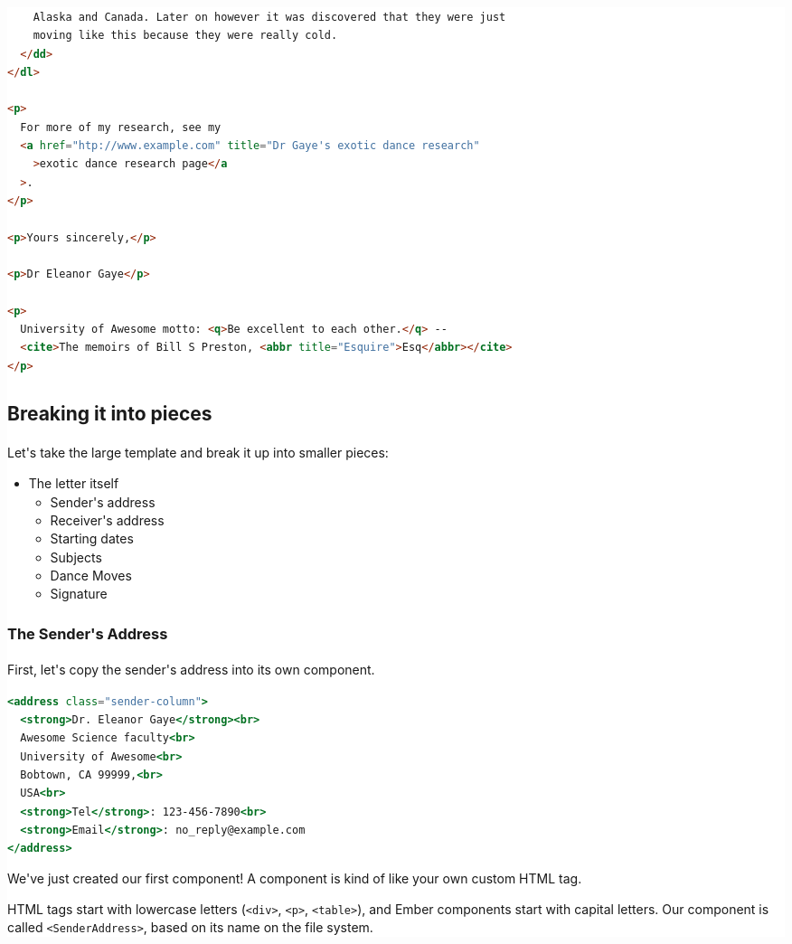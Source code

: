 ```html {data-filename=app/templates/application.hbs}
    Alaska and Canada. Later on however it was discovered that they were just
    moving like this because they were really cold.
  </dd>
</dl>

<p>
  For more of my research, see my
  <a href="htp://www.example.com" title="Dr Gaye's exotic dance research"
    >exotic dance research page</a
  >.
</p>

<p>Yours sincerely,</p>

<p>Dr Eleanor Gaye</p>

<p>
  University of Awesome motto: <q>Be excellent to each other.</q> --
  <cite>The memoirs of Bill S Preston, <abbr title="Esquire">Esq</abbr></cite>
</p>
```

## Breaking it into pieces

Let's take the large template and break it up into smaller pieces:

- The letter itself
  - Sender's address
  - Receiver's address
  - Starting dates
  - Subjects
  - Dance Moves
  - Signature

### The Sender's Address

First, let's copy the sender's address into its own component.

```handlebars {app/components/sender-address.hbs}
<address class="sender-column">
  <strong>Dr. Eleanor Gaye</strong><br>
  Awesome Science faculty<br>
  University of Awesome<br>
  Bobtown, CA 99999,<br>
  USA<br>
  <strong>Tel</strong>: 123-456-7890<br>
  <strong>Email</strong>: no_reply@example.com
</address>
```

We've just created our first component! A component is kind of like your own custom HTML tag.

HTML tags start with lowercase letters (`<div>`, `<p>`, `<table>`), and Ember components start with capital letters. Our component is called `<SenderAddress>`, based on its name on the file system.
